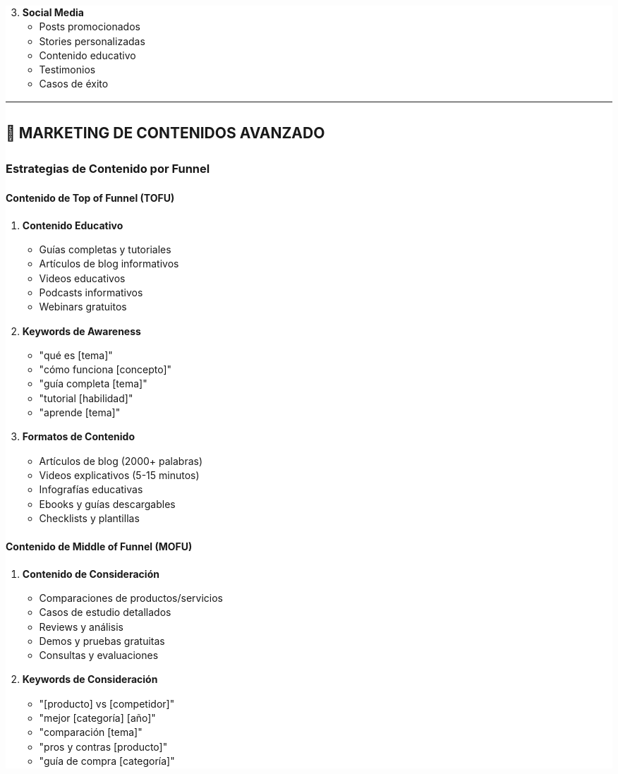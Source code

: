 3. **Social Media**
   - Posts promocionados
   - Stories personalizadas
   - Contenido educativo
   - Testimonios
   - Casos de éxito

---


## 📰 **MARKETING DE CONTENIDOS AVANZADO**


### **Estrategias de Contenido por Funnel**


#### **Contenido de Top of Funnel (TOFU)**
1. **Contenido Educativo**
   - Guías completas y tutoriales
   - Artículos de blog informativos
   - Videos educativos
   - Podcasts informativos
   - Webinars gratuitos

2. **Keywords de Awareness**
   - "qué es [tema]"
   - "cómo funciona [concepto]"
   - "guía completa [tema]"
   - "tutorial [habilidad]"
   - "aprende [tema]"

3. **Formatos de Contenido**
   - Artículos de blog (2000+ palabras)
   - Videos explicativos (5-15 minutos)
   - Infografías educativas
   - Ebooks y guías descargables
   - Checklists y plantillas


#### **Contenido de Middle of Funnel (MOFU)**
1. **Contenido de Consideración**
   - Comparaciones de productos/servicios
   - Casos de estudio detallados
   - Reviews y análisis
   - Demos y pruebas gratuitas
   - Consultas y evaluaciones

2. **Keywords de Consideración**
   - "[producto] vs [competidor]"
   - "mejor [categoría] [año]"
   - "comparación [tema]"
   - "pros y contras [producto]"
   - "guía de compra [categoría]"
